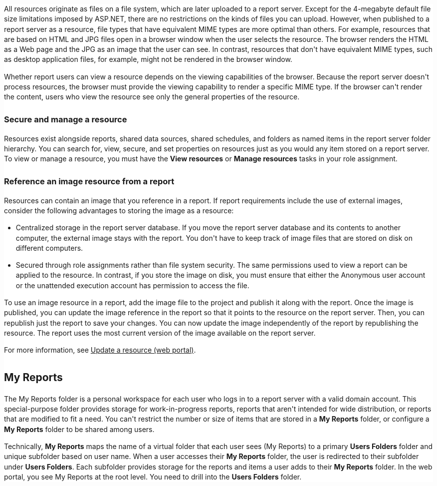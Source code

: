  All resources originate as files on a file system, which are later uploaded to a report server. Except for the 4-megabyte default file size limitations imposed by ASP.NET, there are no restrictions on the kinds of files you can upload. However, when published to a report server as a resource, file types that have equivalent MIME types are more optimal than others. For example, resources that are based on HTML and JPG files open in a browser window when the user selects the resource. The browser renders the HTML as a Web page and the JPG as an image that the user can see. In contrast, resources that don't have equivalent MIME types, such as desktop application files, for example, might not be rendered in the browser window.  
  
 Whether report users can view a resource depends on the viewing capabilities of the browser. Because the report server doesn't process resources, the browser must provide the viewing capability to render a specific MIME type. If the browser can't render the content, users who view the resource see only the general properties of the resource.  
  
### Secure and manage a resource  
 Resources exist alongside reports, shared data sources, shared schedules, and folders as named items in the report server folder hierarchy. You can search for, view, secure, and set properties on resources just as you would any item stored on a report server. To view or manage a resource, you must have the **View resources** or **Manage resources** tasks in your role assignment.  
  
### Reference an image resource from a report  
 Resources can contain an image that you reference in a report. If report requirements include the use of external images, consider the following advantages to storing the image as a resource:  
  
-   Centralized storage in the report server database. If you move the report server database and its contents to another computer, the external image stays with the report. You don't have to keep track of image files that are stored on disk on different computers.  
  
-   Secured through role assignments rather than file system security. The same permissions used to view a report can be applied to the resource. In contrast, if you store the image on disk, you must ensure that either the Anonymous user account or the unattended execution account has permission to access the file.  
  
 To use an image resource in a report, add the image file to the project and publish it along with the report. Once the image is published, you can update the image reference in the report so that it points to the resource on the report server. Then, you can republish just the report to save your changes. You can now update the image independently of the report by republishing the resource. The report uses the most current version of the image available on the report server.  
  
 For more information, see [Update a resource (web portal)](../../reporting-services/report-server/update-a-resource-report-manager.md).  
  
##  <a name="bkmk_MyReports"></a> My Reports  
 The My Reports folder is a personal workspace for each user who logs in to a report server with a valid domain account. This special-purpose folder provides storage for work-in-progress reports, reports that aren't intended for wide distribution, or reports that are modified to fit a need. You can't restrict the number or size of items that are stored in a **My Reports** folder, or configure a **My Reports** folder to be shared among users.  
  
 Technically, **My Reports** maps the name of a virtual folder that each user sees (My Reports) to a primary **Users Folders** folder and unique subfolder based on user name. When a user accesses their **My Reports** folder, the user is redirected to their subfolder under **Users Folders**. Each subfolder provides storage for the reports and items a user adds to their **My Reports** folder. In the web portal, you see My Reports at the root level. You need to drill into the **Users Folders** folder.  
  